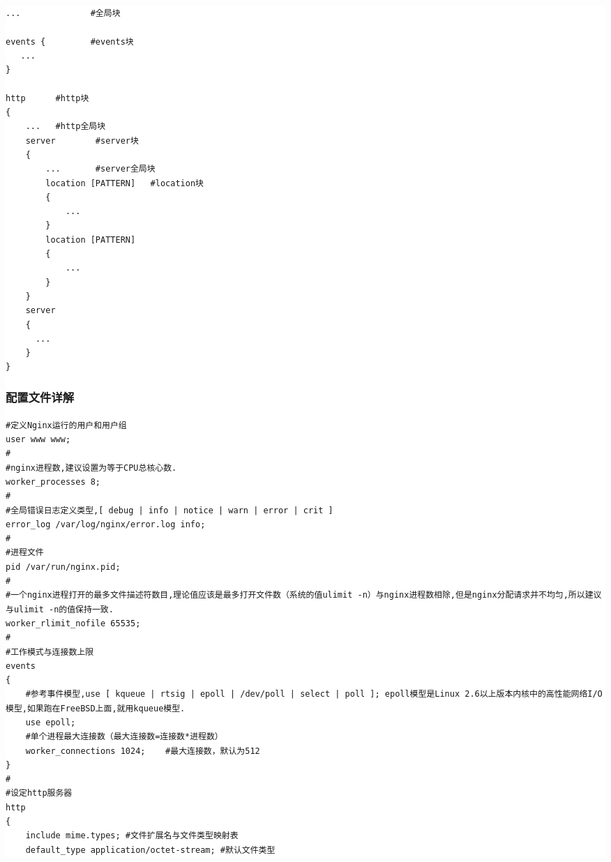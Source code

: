 ``` nginx
...              #全局块

events {         #events块
   ...
}

http      #http块
{
    ...   #http全局块
    server        #server块
    { 
        ...       #server全局块
        location [PATTERN]   #location块
        {
            ...
        }
        location [PATTERN] 
        {
            ...
        }
    }
    server
    {
      ...
    }
}
```



### 配置文件详解

``` nginx
#定义Nginx运行的用户和用户组
user www www;
#
#nginx进程数,建议设置为等于CPU总核心数.
worker_processes 8;
#
#全局错误日志定义类型,[ debug | info | notice | warn | error | crit ]
error_log /var/log/nginx/error.log info;
#
#进程文件
pid /var/run/nginx.pid;
#
#一个nginx进程打开的最多文件描述符数目,理论值应该是最多打开文件数（系统的值ulimit -n）与nginx进程数相除,但是nginx分配请求并不均匀,所以建议与ulimit -n的值保持一致.
worker_rlimit_nofile 65535;
#
#工作模式与连接数上限
events
{
    #参考事件模型,use [ kqueue | rtsig | epoll | /dev/poll | select | poll ]; epoll模型是Linux 2.6以上版本内核中的高性能网络I/O模型,如果跑在FreeBSD上面,就用kqueue模型.
    use epoll;
    #单个进程最大连接数（最大连接数=连接数*进程数）
    worker_connections 1024;    #最大连接数，默认为512
}
#
#设定http服务器
http
{
    include mime.types; #文件扩展名与文件类型映射表
    default_type application/octet-stream; #默认文件类型
```